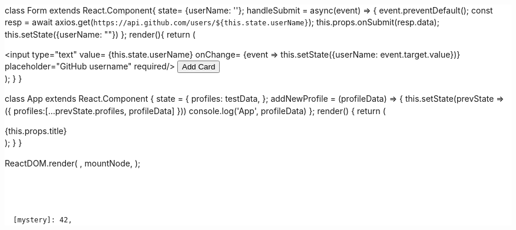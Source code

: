 class Form extends React.Component{
  state= {userName: ''};
   handleSubmit = async(event) => {
   event.preventDefault();
   const resp = await  axios.get(`https://api.github.com/users/${this.state.userName}`);
   this.props.onSubmit(resp.data);
     this.setState({userName: ""})
 };
  render(){
    return (
    <form onSubmit={this.handleSubmit}>
        <input type="text" value= {this.state.userName} onChange= {event => this.setState({userName: event.target.value})}   placeholder="GitHub username"  required/>
        <button>Add Card </button>
        </form>
      );
  }
}

class App extends React.Component {
  state = {
    profiles: testData,
  };
  addNewProfile = (profileData) => {
    this.setState(prevState => ({
      profiles:[...prevState.profiles, profileData]
    }))
    console.log('App', profileData)
  };
  render() {
  	return (
    	<div>
    	  <div className="header">{this.props.title}</div>
        <Form onSubmit={this.addNewProfile} />
        <CardList profiles={this.state.profiles}/>
    	</div>
    );
  }	
}

ReactDOM.render(
	<App title="The GitHub Cards App" />,
  mountNode,
);
```



  [mystery]: 42,
